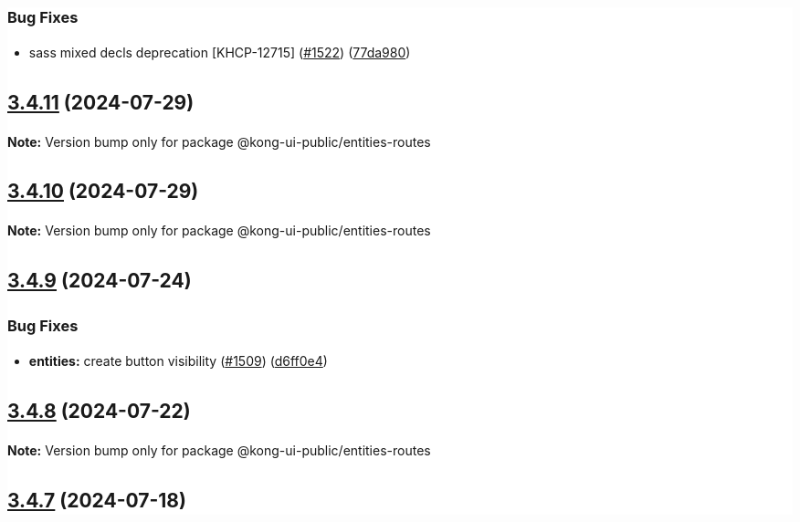 
### Bug Fixes

* sass mixed decls deprecation [KHCP-12715] ([#1522](https://github.com/Kong/public-ui-components/issues/1522)) ([77da980](https://github.com/Kong/public-ui-components/commit/77da980af7daa39c5c66fb2c56ee6854fce39949))





## [3.4.11](https://github.com/Kong/public-ui-components/compare/@kong-ui-public/entities-routes@3.4.10...@kong-ui-public/entities-routes@3.4.11) (2024-07-29)

**Note:** Version bump only for package @kong-ui-public/entities-routes





## [3.4.10](https://github.com/Kong/public-ui-components/compare/@kong-ui-public/entities-routes@3.4.9...@kong-ui-public/entities-routes@3.4.10) (2024-07-29)

**Note:** Version bump only for package @kong-ui-public/entities-routes





## [3.4.9](https://github.com/Kong/public-ui-components/compare/@kong-ui-public/entities-routes@3.4.8...@kong-ui-public/entities-routes@3.4.9) (2024-07-24)


### Bug Fixes

* **entities:** create button visibility ([#1509](https://github.com/Kong/public-ui-components/issues/1509)) ([d6ff0e4](https://github.com/Kong/public-ui-components/commit/d6ff0e44f8b33762402fcc52c1e289956f0be04c))





## [3.4.8](https://github.com/Kong/public-ui-components/compare/@kong-ui-public/entities-routes@3.4.7...@kong-ui-public/entities-routes@3.4.8) (2024-07-22)

**Note:** Version bump only for package @kong-ui-public/entities-routes





## [3.4.7](https://github.com/Kong/public-ui-components/compare/@kong-ui-public/entities-routes@3.4.6...@kong-ui-public/entities-routes@3.4.7) (2024-07-18)
